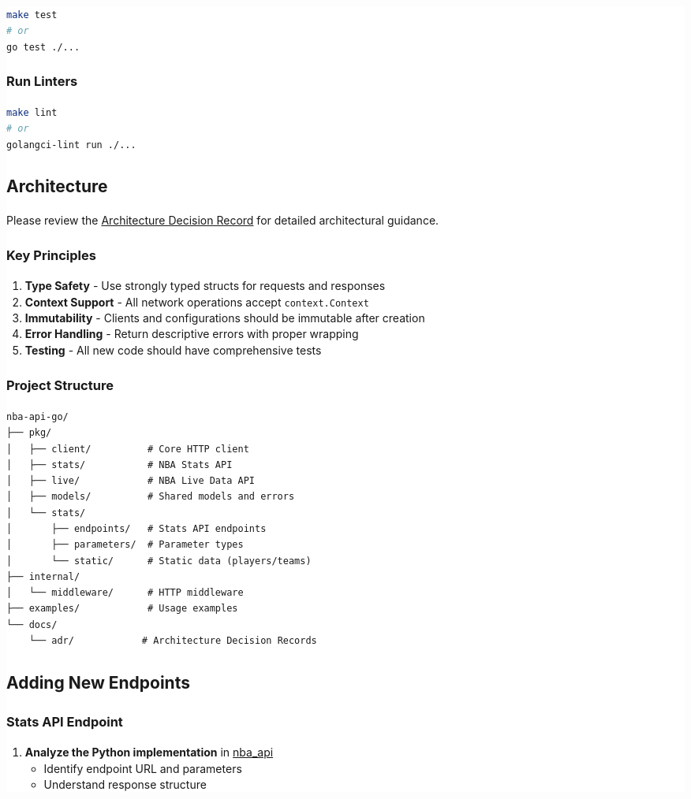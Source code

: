 ```bash
make test
# or
go test ./...
```

### Run Linters

```bash
make lint
# or
golangci-lint run ./...
```

## Architecture

Please review the [Architecture Decision Record](./docs/adr/001-go-replication-strategy.md) for detailed architectural guidance.

### Key Principles

1. **Type Safety** - Use strongly typed structs for requests and responses
2. **Context Support** - All network operations accept `context.Context`
3. **Immutability** - Clients and configurations should be immutable after creation
4. **Error Handling** - Return descriptive errors with proper wrapping
5. **Testing** - All new code should have comprehensive tests

### Project Structure

```
nba-api-go/
├── pkg/
│   ├── client/          # Core HTTP client
│   ├── stats/           # NBA Stats API
│   ├── live/            # NBA Live Data API
│   ├── models/          # Shared models and errors
│   └── stats/
│       ├── endpoints/   # Stats API endpoints
│       ├── parameters/  # Parameter types
│       └── static/      # Static data (players/teams)
├── internal/
│   └── middleware/      # HTTP middleware
├── examples/            # Usage examples
└── docs/
    └── adr/            # Architecture Decision Records
```

## Adding New Endpoints

### Stats API Endpoint

1. **Analyze the Python implementation** in [nba_api](https://github.com/swar/nba_api)
   - Identify endpoint URL and parameters
   - Understand response structure

